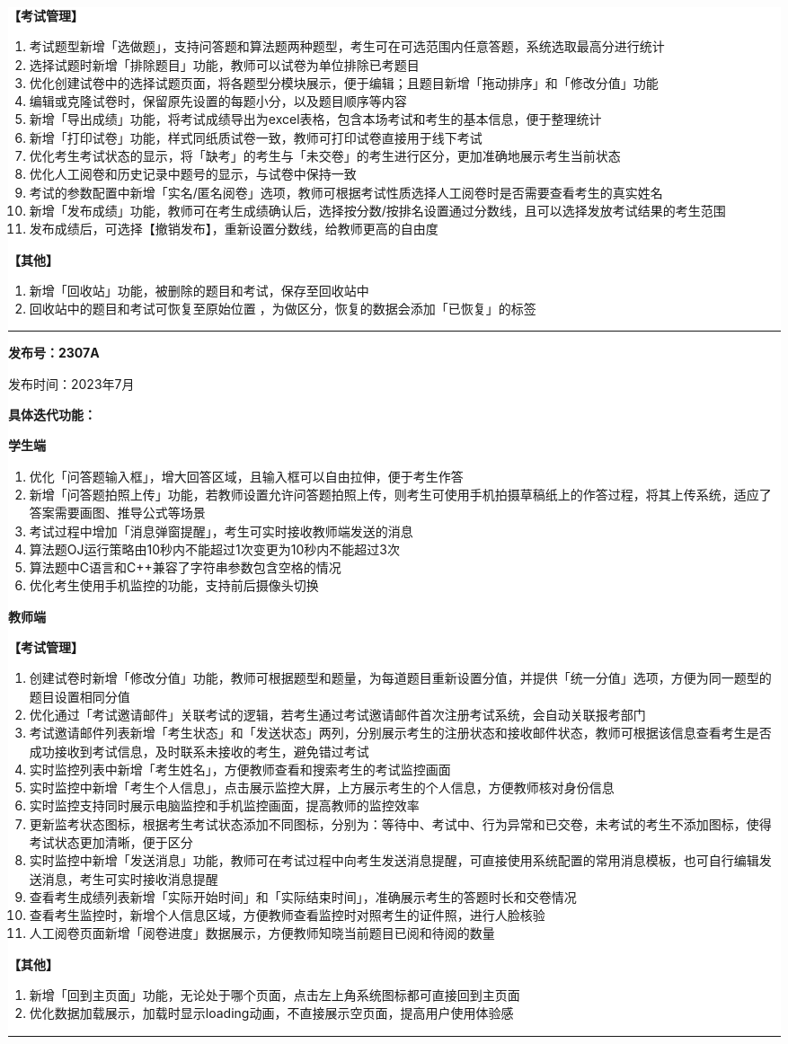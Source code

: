 **【考试管理】**

1. 考试题型新增「选做题」，支持问答题和算法题两种题型，考生可在可选范围内任意答题，系统选取最高分进行统计
2. 选择试题时新增「排除题目」功能，教师可以试卷为单位排除已考题目
3. 优化创建试卷中的选择试题页面，将各题型分模块展示，便于编辑；且题目新增「拖动排序」和「修改分值」功能
4. 编辑或克隆试卷时，保留原先设置的每题小分，以及题目顺序等内容
5. 新增「导出成绩」功能，将考试成绩导出为excel表格，包含本场考试和考生的基本信息，便于整理统计
6. 新增「打印试卷」功能，样式同纸质试卷一致，教师可打印试卷直接用于线下考试
7. 优化考生考试状态的显示，将「缺考」的考生与「未交卷」的考生进行区分，更加准确地展示考生当前状态
8. 优化人工阅卷和历史记录中题号的显示，与试卷中保持一致
9. 考试的参数配置中新增「实名/匿名阅卷」选项，教师可根据考试性质选择人工阅卷时是否需要查看考生的真实姓名
10. 新增「发布成绩」功能，教师可在考生成绩确认后，选择按分数/按排名设置通过分数线，且可以选择发放考试结果的考生范围
11. 发布成绩后，可选择【撤销发布】，重新设置分数线，给教师更高的自由度

**【其他】**

1. 新增「回收站」功能，被删除的题目和考试，保存至回收站中
2. 回收站中的题目和考试可恢复至原始位置 ，为做区分，恢复的数据会添加「已恢复」的标签

---


**发布号：2307A**

发布时间：2023年7月

**具体迭代功能：**

**学生端**

1. 优化「问答题输入框」，增大回答区域，且输入框可以自由拉伸，便于考生作答
2. 新增「问答题拍照上传」功能，若教师设置允许问答题拍照上传，则考生可使用手机拍摄草稿纸上的作答过程，将其上传系统，适应了答案需要画图、推导公式等场景
3. 考试过程中增加「消息弹窗提醒」，考生可实时接收教师端发送的消息
4. 算法题OJ运行策略由10秒内不能超过1次变更为10秒内不能超过3次
5. 算法题中C语言和C++兼容了字符串参数包含空格的情况
6. 优化考生使用手机监控的功能，支持前后摄像头切换

**教师端**

**【考试管理】**

1. 创建试卷时新增「修改分值」功能，教师可根据题型和题量，为每道题目重新设置分值，并提供「统一分值」选项，方便为同一题型的题目设置相同分值
2. 优化通过「考试邀请邮件」关联考试的逻辑，若考生通过考试邀请邮件首次注册考试系统，会自动关联报考部门
3. 考试邀请邮件列表新增「考生状态」和「发送状态」两列，分别展示考生的注册状态和接收邮件状态，教师可根据该信息查看考生是否成功接收到考试信息，及时联系未接收的考生，避免错过考试
4. 实时监控列表中新增「考生姓名」，方便教师查看和搜索考生的考试监控画面
5. 实时监控中新增「考生个人信息」，点击展示监控大屏，上方展示考生的个人信息，方便教师核对身份信息
6. 实时监控支持同时展示电脑监控和手机监控画面，提高教师的监控效率
7. 更新监考状态图标，根据考生考试状态添加不同图标，分别为：等待中、考试中、行为异常和已交卷，未考试的考生不添加图标，使得考试状态更加清晰，便于区分
8. 实时监控中新增「发送消息」功能，教师可在考试过程中向考生发送消息提醒，可直接使用系统配置的常用消息模板，也可自行编辑发送消息，考生可实时接收消息提醒
9. 查看考生成绩列表新增「实际开始时间」和「实际结束时间」，准确展示考生的答题时长和交卷情况
10. 查看考生监控时，新增个人信息区域，方便教师查看监控时对照考生的证件照，进行人脸核验
11. 人工阅卷页面新增「阅卷进度」数据展示，方便教师知晓当前题目已阅和待阅的数量

**【其他】**

1. 新增「回到主页面」功能，无论处于哪个页面，点击左上角系统图标都可直接回到主页面
2. 优化数据加载展示，加载时显示loading动画，不直接展示空页面，提高用户使用体验感

---